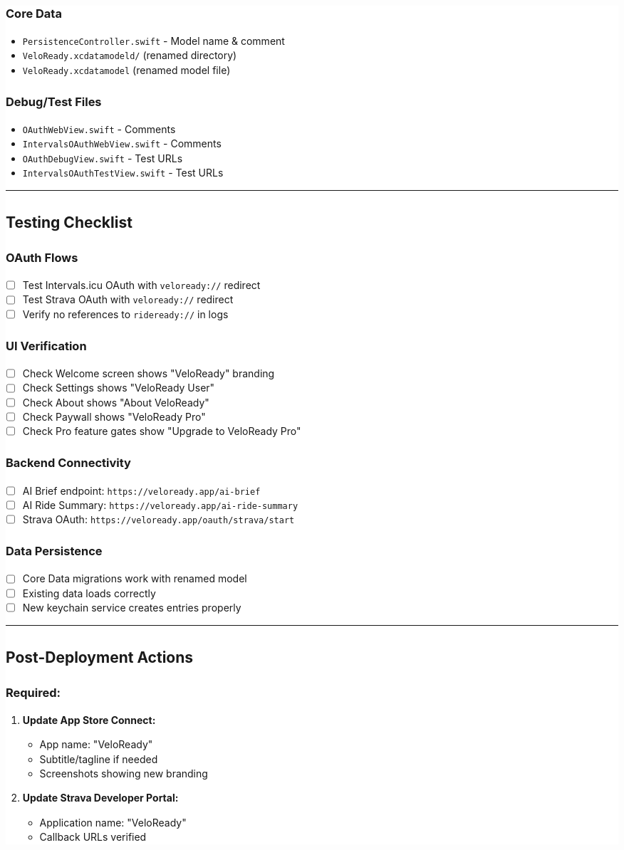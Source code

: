 ### **Core Data**
- `PersistenceController.swift` - Model name & comment
- `VeloReady.xcdatamodeld/` (renamed directory)
- `VeloReady.xcdatamodel` (renamed model file)

### **Debug/Test Files**
- `OAuthWebView.swift` - Comments
- `IntervalsOAuthWebView.swift` - Comments
- `OAuthDebugView.swift` - Test URLs
- `IntervalsOAuthTestView.swift` - Test URLs

---

## Testing Checklist

### **OAuth Flows**
- [ ] Test Intervals.icu OAuth with `veloready://` redirect
- [ ] Test Strava OAuth with `veloready://` redirect
- [ ] Verify no references to `rideready://` in logs

### **UI Verification**
- [ ] Check Welcome screen shows "VeloReady" branding
- [ ] Check Settings shows "VeloReady User"
- [ ] Check About shows "About VeloReady"
- [ ] Check Paywall shows "VeloReady Pro"
- [ ] Check Pro feature gates show "Upgrade to VeloReady Pro"

### **Backend Connectivity**
- [ ] AI Brief endpoint: `https://veloready.app/ai-brief`
- [ ] AI Ride Summary: `https://veloready.app/ai-ride-summary`
- [ ] Strava OAuth: `https://veloready.app/oauth/strava/start`

### **Data Persistence**
- [ ] Core Data migrations work with renamed model
- [ ] Existing data loads correctly
- [ ] New keychain service creates entries properly

---

## Post-Deployment Actions

### **Required:**
1. **Update App Store Connect:**
   - App name: "VeloReady"
   - Subtitle/tagline if needed
   - Screenshots showing new branding

2. **Update Strava Developer Portal:**
   - Application name: "VeloReady"
   - Callback URLs verified
